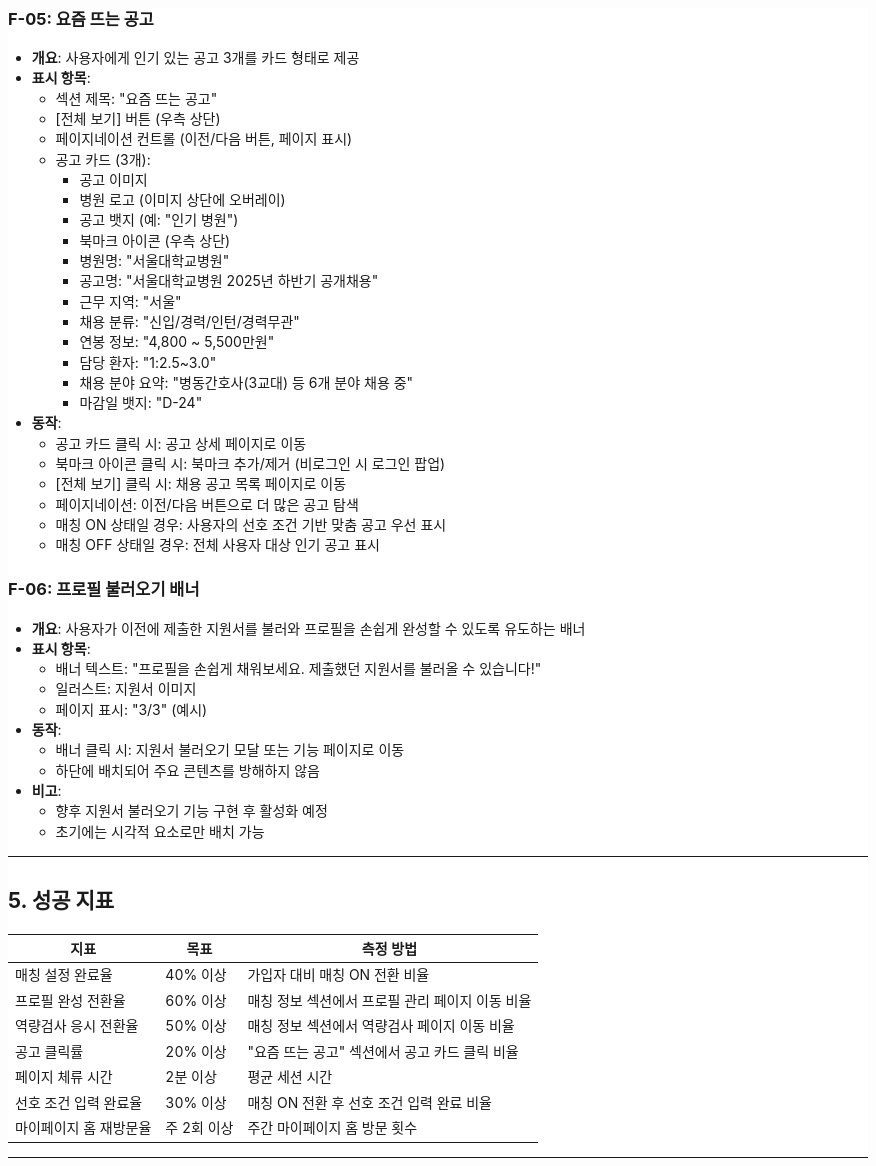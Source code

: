 ### **F-05: 요즘 뜨는 공고**

- **개요**: 사용자에게 인기 있는 공고 3개를 카드 형태로 제공
- **표시 항목**:
  - 섹션 제목: "요즘 뜨는 공고"
  - [전체 보기] 버튼 (우측 상단)
  - 페이지네이션 컨트롤 (이전/다음 버튼, 페이지 표시)
  - 공고 카드 (3개):
    - 공고 이미지
    - 병원 로고 (이미지 상단에 오버레이)
    - 공고 뱃지 (예: "인기 병원")
    - 북마크 아이콘 (우측 상단)
    - 병원명: "서울대학교병원"
    - 공고명: "서울대학교병원 2025년 하반기 공개채용"
    - 근무 지역: "서울"
    - 채용 분류: "신입/경력/인턴/경력무관"
    - 연봉 정보: "4,800 ~ 5,500만원"
    - 담당 환자: "1:2.5~3.0"
    - 채용 분야 요약: "병동간호사(3교대) 등 6개 분야 채용 중"
    - 마감일 뱃지: "D-24"
- **동작**:
  - 공고 카드 클릭 시: 공고 상세 페이지로 이동
  - 북마크 아이콘 클릭 시: 북마크 추가/제거 (비로그인 시 로그인 팝업)
  - [전체 보기] 클릭 시: 채용 공고 목록 페이지로 이동
  - 페이지네이션: 이전/다음 버튼으로 더 많은 공고 탐색
  - 매칭 ON 상태일 경우: 사용자의 선호 조건 기반 맞춤 공고 우선 표시
  - 매칭 OFF 상태일 경우: 전체 사용자 대상 인기 공고 표시

### **F-06: 프로필 불러오기 배너**

- **개요**: 사용자가 이전에 제출한 지원서를 불러와 프로필을 손쉽게 완성할 수 있도록 유도하는 배너
- **표시 항목**:
  - 배너 텍스트: "프로필을 손쉽게 채워보세요. 제출했던 지원서를 불러올 수 있습니다!"
  - 일러스트: 지원서 이미지
  - 페이지 표시: "3/3" (예시)
- **동작**:
  - 배너 클릭 시: 지원서 불러오기 모달 또는 기능 페이지로 이동
  - 하단에 배치되어 주요 콘텐츠를 방해하지 않음
- **비고**:
  - 향후 지원서 불러오기 기능 구현 후 활성화 예정
  - 초기에는 시각적 요소로만 배치 가능

---

## **5. 성공 지표**

| 지표                   | 목표        | 측정 방법                                       |
| ---------------------- | ----------- | ----------------------------------------------- |
| 매칭 설정 완료율       | 40% 이상    | 가입자 대비 매칭 ON 전환 비율                   |
| 프로필 완성 전환율     | 60% 이상    | 매칭 정보 섹션에서 프로필 관리 페이지 이동 비율 |
| 역량검사 응시 전환율   | 50% 이상    | 매칭 정보 섹션에서 역량검사 페이지 이동 비율    |
| 공고 클릭률            | 20% 이상    | "요즘 뜨는 공고" 섹션에서 공고 카드 클릭 비율   |
| 페이지 체류 시간       | 2분 이상    | 평균 세션 시간                                  |
| 선호 조건 입력 완료율  | 30% 이상    | 매칭 ON 전환 후 선호 조건 입력 완료 비율        |
| 마이페이지 홈 재방문율 | 주 2회 이상 | 주간 마이페이지 홈 방문 횟수                    |

---